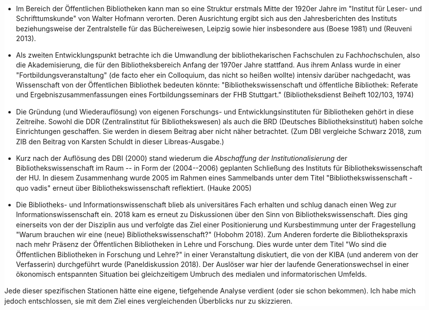 -   Im Bereich der Öffentlichen Bibliotheken kann man so eine Struktur
    erstmals Mitte der 1920er Jahre im "Institut für Leser- und
    Schrifttumskunde" von Walter Hofmann verorten. Deren Ausrichtung
    ergibt sich aus den Jahresberichten des Instituts beziehungsweise
    der Zentralstelle für das Büchereiwesen, Leipzig sowie hier
    insbesondere aus (Boese 1981) und (Reuveni 2013).

-   Als zweiten Entwicklungspunkt betrachte ich die Umwandlung der
    bibliothekarischen Fachschulen zu Fach*hoch*schulen, also die
    Akademisierung, die für den Bibliotheksbereich Anfang der 1970er
    Jahre stattfand. Aus ihrem Anlass wurde in einer
    "Fortbildungsveranstaltung" (de facto eher ein Colloquium, das nicht
    so heißen wollte) intensiv darüber nachgedacht, was Wissenschaft von
    der Öffentlichen Bibliothek bedeuten könnte:
    "Bibliothekswissenschaft und öffentliche Bibliothek: Referate und
    Ergebniszusammenfassungen eines Fortbildungsseminars der FHB
    Stuttgart." (Bibliotheksdienst Beiheft 102/103, 1974)

-   Die Gründung (und Wiederauflösung) von eigenen Forschungs- und
    Entwicklungsinstituten für Bibliotheken gehört in diese Zeitreihe.
    Sowohl die DDR (Zentralinstitut für Bibliothekswesen) als auch die
    BRD (Deutsches Bibliotheksinstitut) haben solche Einrichtungen
    geschaffen. Sie werden in diesem Beitrag aber nicht näher
    betrachtet. (Zum DBI vergleiche Schwarz 2018, zum ZIB den Beitrag
    von Karsten Schuldt in dieser Libreas-Ausgabe.)

-   Kurz nach der Auflösung des DBI (2000) stand wiederum die
    *Abschaffung* d*er Institutionalisierung* der
    Bibliothekswissenschaft im Raum -- in Form der (2004--2006)
    geplanten Schließung des Instituts für Bibliothekswissenschaft der
    HU. In diesem Zusammenhang wurde 2005 im Rahmen eines Sammelbands
    unter dem Titel "Bibliothekswissenschaft - quo vadis" erneut über
    Bibliothekswissenschaft reflektiert. (Hauke 2005)

-   Die Bibliotheks- und Informationswissenschaft blieb als
    universitäres Fach erhalten und schlug danach einen Weg zur
    Informationswissenschaft ein. 2018 kam es erneut zu Diskussionen
    über den Sinn von Bibliothekswissenschaft. Dies ging einerseits von
    der der Disziplin aus und verfolgte das Ziel einer Positionierung
    und Kursbestimmung unter der Fragestellung "Warum brauchen wir eine
    (neue) Bibliothekswissenschaft?" (Hobohm 2018). Zum Anderen forderte
    die Bibliothekspraxis nach mehr Präsenz der Öffentlichen
    Bibliotheken in Lehre und Forschung. Dies wurde unter dem Titel "Wo
    sind die Öffentlichen Bibliotheken in Forschung und Lehre?" in einer
    Veranstaltung diskutiert, die von der KIBA (und anderem von der
    Verfasserin) durchgeführt wurde (Paneldiskussion 2018). Der Auslöser
    war hier der laufende Generationswechsel in einer ökonomisch
    entspannten Situation bei gleichzeitigem Umbruch des medialen und
    informatorischen Umfelds.

Jede dieser spezifischen Stationen hätte eine eigene, tiefgehende
Analyse verdient (oder sie schon bekommen). Ich habe mich jedoch
entschlossen, sie mit dem Ziel eines vergleichenden Überblicks nur zu
skizzieren.
